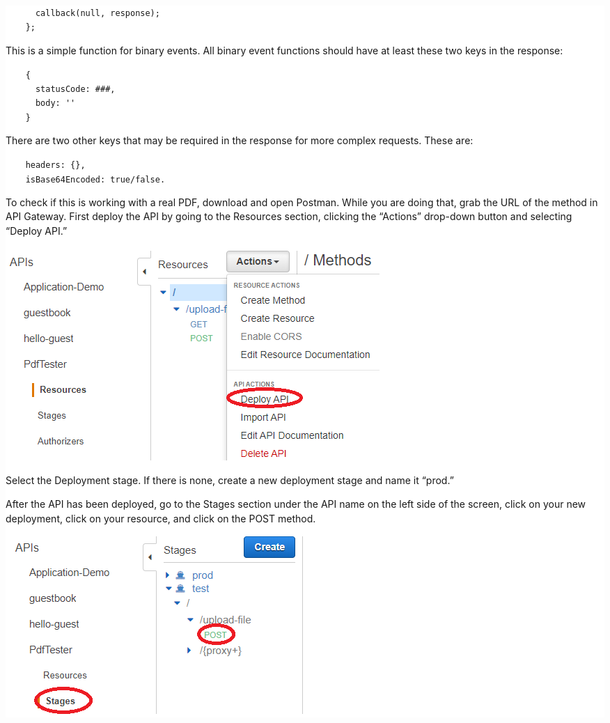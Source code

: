 		  callback(null, response);
		};


This is a simple function for binary events. All binary event functions should have at least these two keys in the response:

		{
		  statusCode: ###,
		  body: ''
		}

There are two other keys that may be required in the response for more complex requests. These are:

		headers: {},
		isBase64Encoded: true/false.

To check if this is working with a real PDF, download and open Postman. While you are doing that, grab the URL of the method in API Gateway. First deploy the API by going to the Resources section, clicking the “Actions” drop-down button and selecting “Deploy API.”


![alt text](images/image8.png)


Select the Deployment stage. If there is none, create a new deployment stage and name it “prod.”

After the API has been deployed, go to the Stages section under the API name on the left side of the screen, click on your new deployment, click on your resource, and click on the POST method.


![alt text](images/image9.png)
